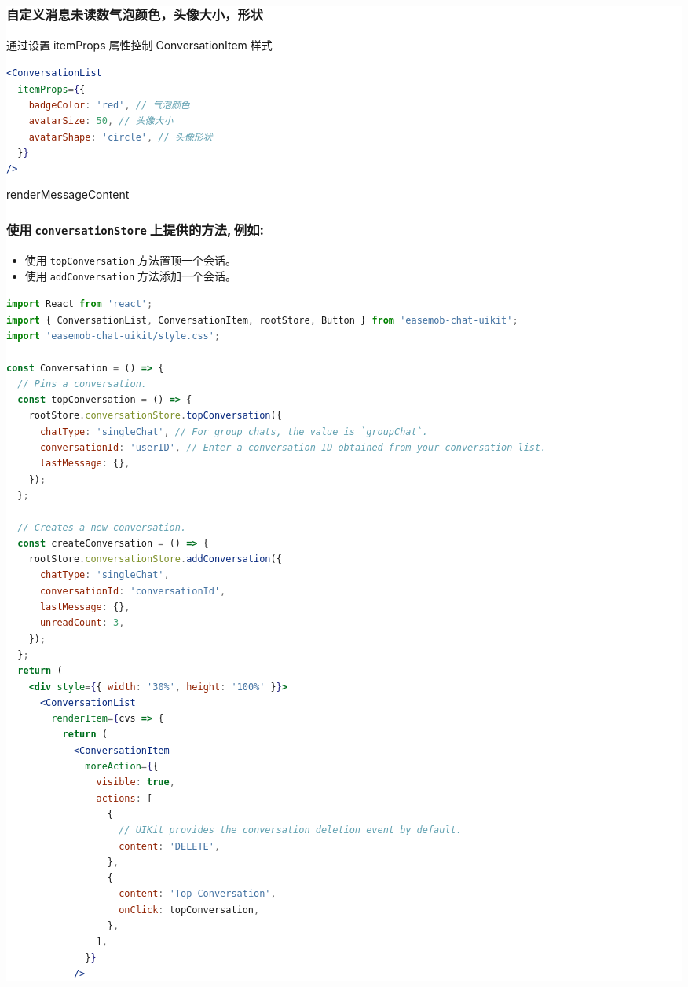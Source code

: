 ### 自定义消息未读数气泡颜色，头像大小，形状

通过设置 itemProps 属性控制 ConversationItem 样式

```jsx
<ConversationList
  itemProps={{
    badgeColor: 'red', // 气泡颜色
    avatarSize: 50, // 头像大小
    avatarShape: 'circle', // 头像形状
  }}
/>
```

renderMessageContent

### 使用 `conversationStore` 上提供的方法, 例如:

- 使用 `topConversation` 方法置顶一个会话。
- 使用 `addConversation` 方法添加一个会话。

```jsx
import React from 'react';
import { ConversationList, ConversationItem, rootStore, Button } from 'easemob-chat-uikit';
import 'easemob-chat-uikit/style.css';

const Conversation = () => {
  // Pins a conversation.
  const topConversation = () => {
    rootStore.conversationStore.topConversation({
      chatType: 'singleChat', // For group chats, the value is `groupChat`.
      conversationId: 'userID', // Enter a conversation ID obtained from your conversation list.
      lastMessage: {},
    });
  };

  // Creates a new conversation.
  const createConversation = () => {
    rootStore.conversationStore.addConversation({
      chatType: 'singleChat',
      conversationId: 'conversationId',
      lastMessage: {},
      unreadCount: 3,
    });
  };
  return (
    <div style={{ width: '30%', height: '100%' }}>
      <ConversationList
        renderItem={cvs => {
          return (
            <ConversationItem
              moreAction={{
                visible: true,
                actions: [
                  {
                    // UIKit provides the conversation deletion event by default.
                    content: 'DELETE',
                  },
                  {
                    content: 'Top Conversation',
                    onClick: topConversation,
                  },
                ],
              }}
            />
```